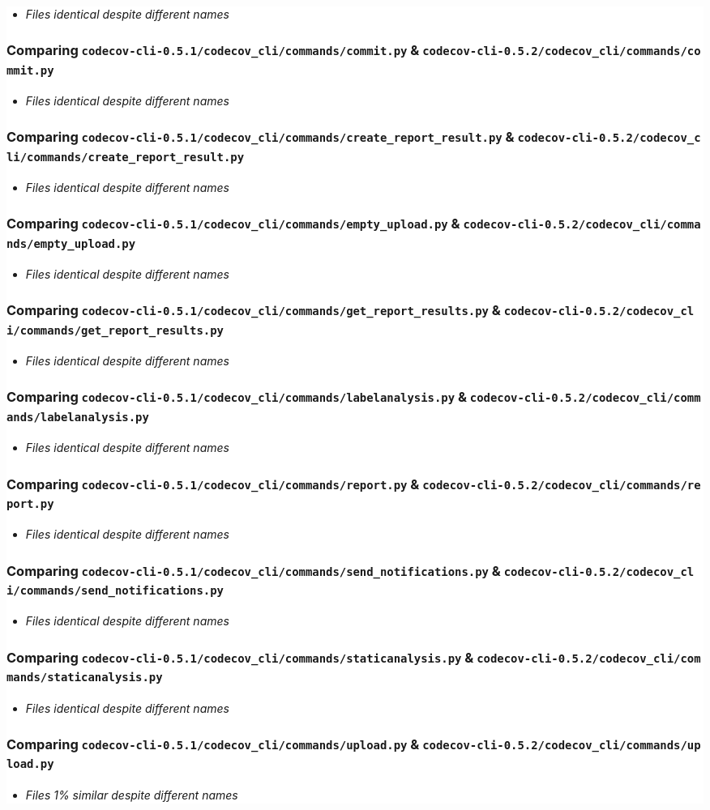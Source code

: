  * *Files identical despite different names*

### Comparing `codecov-cli-0.5.1/codecov_cli/commands/commit.py` & `codecov-cli-0.5.2/codecov_cli/commands/commit.py`

 * *Files identical despite different names*

### Comparing `codecov-cli-0.5.1/codecov_cli/commands/create_report_result.py` & `codecov-cli-0.5.2/codecov_cli/commands/create_report_result.py`

 * *Files identical despite different names*

### Comparing `codecov-cli-0.5.1/codecov_cli/commands/empty_upload.py` & `codecov-cli-0.5.2/codecov_cli/commands/empty_upload.py`

 * *Files identical despite different names*

### Comparing `codecov-cli-0.5.1/codecov_cli/commands/get_report_results.py` & `codecov-cli-0.5.2/codecov_cli/commands/get_report_results.py`

 * *Files identical despite different names*

### Comparing `codecov-cli-0.5.1/codecov_cli/commands/labelanalysis.py` & `codecov-cli-0.5.2/codecov_cli/commands/labelanalysis.py`

 * *Files identical despite different names*

### Comparing `codecov-cli-0.5.1/codecov_cli/commands/report.py` & `codecov-cli-0.5.2/codecov_cli/commands/report.py`

 * *Files identical despite different names*

### Comparing `codecov-cli-0.5.1/codecov_cli/commands/send_notifications.py` & `codecov-cli-0.5.2/codecov_cli/commands/send_notifications.py`

 * *Files identical despite different names*

### Comparing `codecov-cli-0.5.1/codecov_cli/commands/staticanalysis.py` & `codecov-cli-0.5.2/codecov_cli/commands/staticanalysis.py`

 * *Files identical despite different names*

### Comparing `codecov-cli-0.5.1/codecov_cli/commands/upload.py` & `codecov-cli-0.5.2/codecov_cli/commands/upload.py`

 * *Files 1% similar despite different names*
